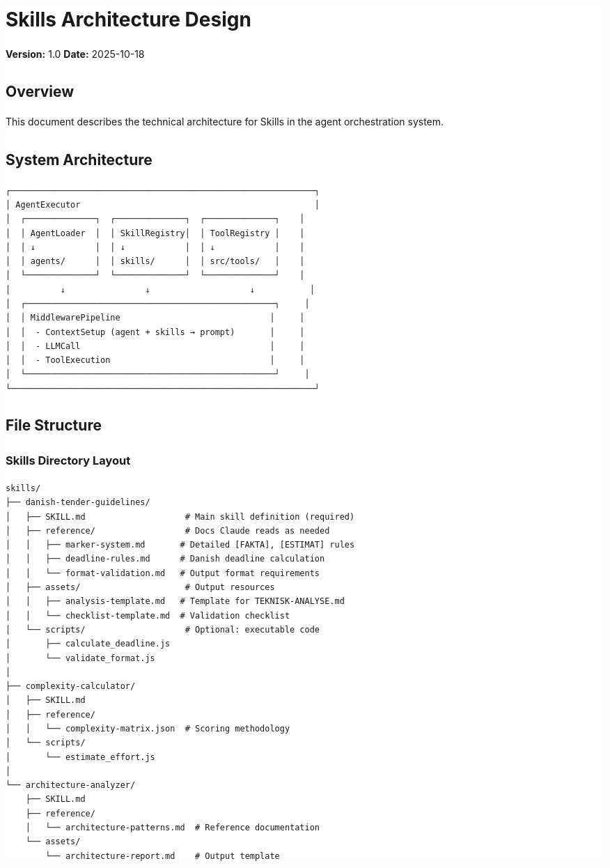 # Skills Architecture Design

**Version:** 1.0
**Date:** 2025-10-18

## Overview

This document describes the technical architecture for Skills in the agent orchestration system.

## System Architecture

```
┌─────────────────────────────────────────────────────────────┐
│ AgentExecutor                                               │
│  ┌──────────────┐  ┌──────────────┐  ┌──────────────┐    │
│  │ AgentLoader  │  │ SkillRegistry│  │ ToolRegistry │    │
│  │ ↓            │  │ ↓            │  │ ↓            │    │
│  │ agents/      │  │ skills/      │  │ src/tools/   │    │
│  └──────────────┘  └──────────────┘  └──────────────┘    │
│          ↓                ↓                    ↓           │
│  ┌──────────────────────────────────────────────────┐     │
│  │ MiddlewarePipeline                              │     │
│  │  - ContextSetup (agent + skills → prompt)       │     │
│  │  - LLMCall                                      │     │
│  │  - ToolExecution                                │     │
│  └──────────────────────────────────────────────────┘     │
└─────────────────────────────────────────────────────────────┘
```

## File Structure

### Skills Directory Layout

```
skills/
├── danish-tender-guidelines/
│   ├── SKILL.md                    # Main skill definition (required)
│   ├── reference/                  # Docs Claude reads as needed
│   │   ├── marker-system.md       # Detailed [FAKTA], [ESTIMAT] rules
│   │   ├── deadline-rules.md      # Danish deadline calculation
│   │   └── format-validation.md   # Output format requirements
│   ├── assets/                     # Output resources
│   │   ├── analysis-template.md   # Template for TEKNISK-ANALYSE.md
│   │   └── checklist-template.md  # Validation checklist
│   └── scripts/                    # Optional: executable code
│       ├── calculate_deadline.js
│       └── validate_format.js
│
├── complexity-calculator/
│   ├── SKILL.md
│   ├── reference/
│   │   └── complexity-matrix.json  # Scoring methodology
│   └── scripts/
│       └── estimate_effort.js
│
└── architecture-analyzer/
    ├── SKILL.md
    ├── reference/
    │   └── architecture-patterns.md  # Reference documentation
    └── assets/
        └── architecture-report.md    # Output template
```
